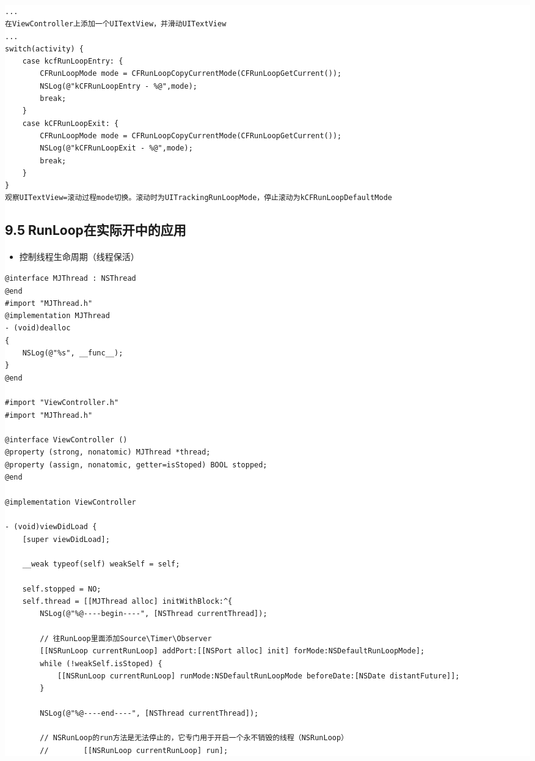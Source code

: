```
...
在ViewController上添加一个UITextView，并滑动UITextView
...
switch(activity) {
    case kcfRunLoopEntry: {
        CFRunLoopMode mode = CFRunLoopCopyCurrentMode(CFRunLoopGetCurrent());
        NSLog(@"kCFRunLoopEntry - %@",mode);
        break;
    }
    case kCFRunLoopExit: {
        CFRunLoopMode mode = CFRunLoopCopyCurrentMode(CFRunLoopGetCurrent());
        NSLog(@"kCFRunLoopExit - %@",mode);
        break;
    }
}
观察UITextView=滚动过程mode切换。滚动时为UITrackingRunLoopMode，停止滚动为kCFRunLoopDefaultMode
```

## 9.5 RunLoop在实际开中的应用

* 控制线程生命周期（线程保活）

```
@interface MJThread : NSThread
@end
#import "MJThread.h"
@implementation MJThread
- (void)dealloc
{
    NSLog(@"%s", __func__);
}
@end

#import "ViewController.h"
#import "MJThread.h"

@interface ViewController ()
@property (strong, nonatomic) MJThread *thread;
@property (assign, nonatomic, getter=isStoped) BOOL stopped;
@end

@implementation ViewController

- (void)viewDidLoad {
    [super viewDidLoad];
    
    __weak typeof(self) weakSelf = self;
    
    self.stopped = NO;
    self.thread = [[MJThread alloc] initWithBlock:^{
        NSLog(@"%@----begin----", [NSThread currentThread]);
        
        // 往RunLoop里面添加Source\Timer\Observer
        [[NSRunLoop currentRunLoop] addPort:[[NSPort alloc] init] forMode:NSDefaultRunLoopMode];
        while (!weakSelf.isStoped) {
            [[NSRunLoop currentRunLoop] runMode:NSDefaultRunLoopMode beforeDate:[NSDate distantFuture]];
        }
        
        NSLog(@"%@----end----", [NSThread currentThread]);
        
        // NSRunLoop的run方法是无法停止的，它专门用于开启一个永不销毁的线程（NSRunLoop）
        //        [[NSRunLoop currentRunLoop] run];
```